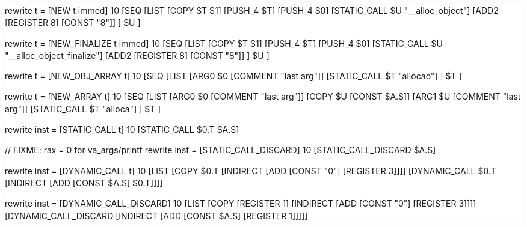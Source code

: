 rewrite t = [NEW t immed] 10
    [SEQ
	[LIST
	    [COPY $T $1]
	    [PUSH_4 $T]
	    [PUSH_4 $0]
	    [STATIC_CALL $U "__alloc_object"]
	    [ADD2 [REGISTER 8] [CONST "8"]]
        ]
        $U
    ]

rewrite t = [NEW_FINALIZE t immed] 10
    [SEQ
        [LIST
	    [COPY $T $1]
	    [PUSH_4 $T]
	    [PUSH_4 $0]
	    [STATIC_CALL $U "__alloc_object_finalize"]
	    [ADD2 [REGISTER 8] [CONST "8"]]
        ]
        $U
    ]

rewrite t = [NEW_OBJ_ARRAY t] 10
    [SEQ
	[LIST
	    [ARG0 $0 [COMMENT "last arg"]]
	    [STATIC_CALL $T "allocao"]
        ]
        $T
    ] 

rewrite t = [NEW_ARRAY t] 10
    [SEQ
	[LIST
            [ARG0 $0 [COMMENT "last arg"]]
	    [COPY $U [CONST $A.S]]
	    [ARG1 $U [COMMENT "last arg"]]
	    [STATIC_CALL $T "alloca"]
        ]
        $T
    ]


rewrite inst = [STATIC_CALL t] 10 [STATIC_CALL $0.T $A.S]

// FIXME: rax = 0 for va_args/printf 
rewrite inst = [STATIC_CALL_DISCARD] 10 [STATIC_CALL_DISCARD $A.S]

rewrite inst = [DYNAMIC_CALL t] 10 [LIST [COPY $0.T [INDIRECT [ADD [CONST "0"] [REGISTER 3]]]] [DYNAMIC_CALL $0.T [INDIRECT [ADD [CONST $A.S] $0.T]]]]

rewrite inst = [DYNAMIC_CALL_DISCARD] 10 [LIST [COPY [REGISTER 1] [INDIRECT [ADD [CONST "0"] [REGISTER 3]]]] [DYNAMIC_CALL_DISCARD [INDIRECT [ADD [CONST $A.S] [REGISTER 1]]]]]
